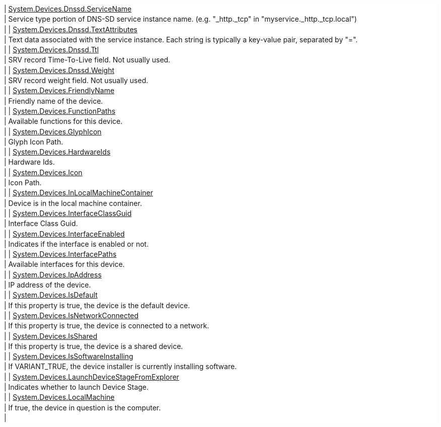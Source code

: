 | [System.Devices.Dnssd.ServiceName](props-system-devices-dnssd-servicename.md)<br/>                                                             | Service type portion of DNS-SD service instance name. (e.g. "\_http.\_tcp" in "myservice.\_http.\_tcp.local")<br/>                               |
| [System.Devices.Dnssd.TextAttributes](props-system-devices-dnssd-textattributes.md)<br/>                                                       | Text data associated with the service instance. Each string is typically a key-value pair, separated by "=".<br/>                                |
| [System.Devices.Dnssd.Ttl](props-system-devices-dnssd-ttl.md)<br/>                                                                             | SRV record Time-To-Live field. Not usually used.<br/>                                                                                            |
| [System.Devices.Dnssd.Weight](props-system-devices-dnssd-weight.md)<br/>                                                                       | SRV record weight field. Not usually used.<br/>                                                                                                  |
| [System.Devices.FriendlyName](./props-system-devices-friendlyname.md)<br/>                                                                | Friendly name of the device.<br/>                                                                                                                |
| [System.Devices.FunctionPaths](./props-system-devices-functionpaths.md)<br/>                                                              | Available functions for this device.<br/>                                                                                                        |
| [System.Devices.GlyphIcon](props-system-devices-glyphicon.md)<br/>                                                                             | Glyph Icon Path.<br/>                                                                                                                            |
| [System.Devices.HardwareIds](props-system-devices-hardwareids.md)<br/>                                                                         | Hardware Ids.<br/>                                                                                                                               |
| [System.Devices.Icon](props-system-devices-icon.md)<br/>                                                                                       | Icon Path.<br/>                                                                                                                                  |
| [System.Devices.InLocalMachineContainer](props-system-devices-inlocalmachinecontainer.md)<br/>                                                 | Device is in the local machine container.<br/>                                                                                                   |
| [System.Devices.InterfaceClassGuid](props-system-devices-interfaceclassguid.md)<br/>                                                           | Interface Class Guid.<br/>                                                                                                                       |
| [System.Devices.InterfaceEnabled](props-system-devices-interfaceenabled.md)<br/>                                                               | Indicates if the interface is enabled or not.<br/>                                                                                               |
| [System.Devices.InterfacePaths](./props-system-devices-interfacepaths.md)<br/>                                                            | Available interfaces for this device.<br/>                                                                                                       |
| [System.Devices.IpAddress](props-system-devices-ipaddress.md)<br/>                                                                             | IP address of the device.<br/>                                                                                                                   |
| [System.Devices.IsDefault](./props-system-devices-isdefault.md)<br/>                                                                      | If this property is true, the device is the default device.<br/>                                                                                 |
| [System.Devices.IsNetworkConnected](./props-system-devices-isnetworkconnected.md)<br/>                                                    | If this property is true, the device is connected to a network.<br/>                                                                             |
| [System.Devices.IsShared](./props-system-devices-isshared.md)<br/>                                                                        | If this property is true, the device is a shared device.<br/>                                                                                    |
| [System.Devices.IsSoftwareInstalling](./props-system-devices-issoftwareinstalling.md)<br/>                                                | If VARIANT\_TRUE, the device installer is currently installing software.<br/>                                                                    |
| [System.Devices.LaunchDeviceStageFromExplorer](./props-system-devices-launchdevicestagefromexplorer.md)<br/>                              | Indicates whether to launch Device Stage.<br/>                                                                                                   |
| [System.Devices.LocalMachine](./props-system-devices-localmachine.md)<br/>                                                                | If true, the device in question is the computer.<br/>                                                                                            |